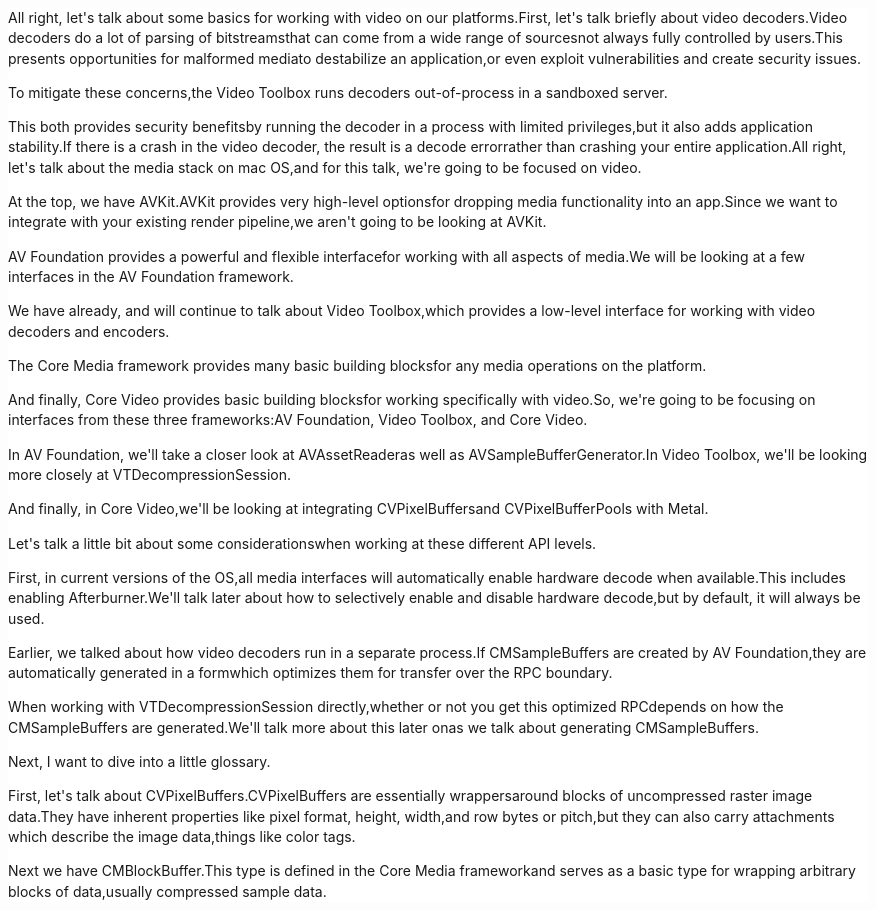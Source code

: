 All right, let's talk about some basics for working with video on our platforms.First, let's talk briefly about video decoders.Video decoders do a lot of parsing of bitstreamsthat can come from a wide range of sourcesnot always fully controlled by users.This presents opportunities for malformed mediato destabilize an application,or even exploit vulnerabilities and create security issues.

To mitigate these concerns,the Video Toolbox runs decoders out-of-process in a sandboxed server.

This both provides security benefitsby running the decoder in a process with limited privileges,but it also adds application stability.If there is a crash in the video decoder, the result is a decode errorrather than crashing your entire application.All right, let's talk about the media stack on mac OS,and for this talk, we're going to be focused on video.

At the top, we have AVKit.AVKit provides very high-level optionsfor dropping media functionality into an app.Since we want to integrate with your existing render pipeline,we aren't going to be looking at AVKit.

AV Foundation provides a powerful and flexible interfacefor working with all aspects of media.We will be looking at a few interfaces in the AV Foundation framework.

We have already, and will continue to talk about Video Toolbox,which provides a low-level interface for working with video decoders and encoders.

The Core Media framework provides many basic building blocksfor any media operations on the platform.

And finally, Core Video provides basic building blocksfor working specifically with video.So, we're going to be focusing on interfaces from these three frameworks:AV Foundation, Video Toolbox, and Core Video.

In AV Foundation, we'll take a closer look at AVAssetReaderas well as AVSampleBufferGenerator.In Video Toolbox, we'll be looking more closely at VTDecompressionSession.

And finally, in Core Video,we'll be looking at integrating CVPixelBuffersand CVPixelBufferPools with Metal.

Let's talk a little bit about some considerationswhen working at these different API levels.

First, in current versions of the OS,all media interfaces will automatically enable hardware decode when available.This includes enabling Afterburner.We'll talk later about how to selectively enable and disable hardware decode,but by default, it will always be used.

Earlier, we talked about how video decoders run in a separate process.If CMSampleBuffers are created by AV Foundation,they are automatically generated in a formwhich optimizes them for transfer over the RPC boundary.

When working with VTDecompressionSession directly,whether or not you get this optimized RPCdepends on how the CMSampleBuffers are generated.We'll talk more about this later onas we talk about generating CMSampleBuffers.

Next, I want to dive into a little glossary.

First, let's talk about CVPixelBuffers.CVPixelBuffers are essentially wrappersaround blocks of uncompressed raster image data.They have inherent properties like pixel format, height, width,and row bytes or pitch,but they can also carry attachments which describe the image data,things like color tags.

Next we have CMBlockBuffer.This type is defined in the Core Media frameworkand serves as a basic type for wrapping arbitrary blocks of data,usually compressed sample data.
